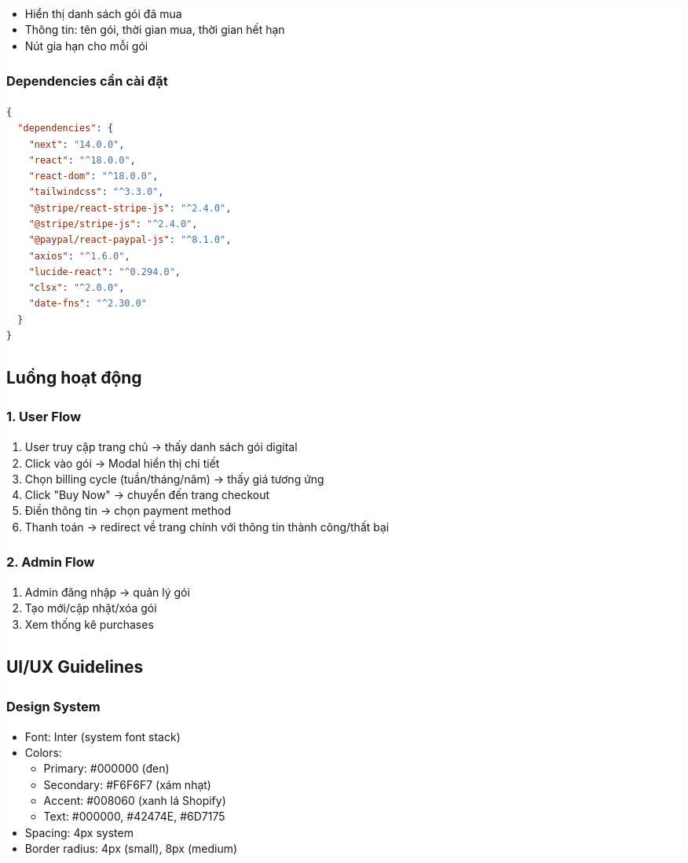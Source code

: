 - Hiển thị danh sách gói đã mua
- Thông tin: tên gói, thời gian mua, thời gian hết hạn
- Nút gia hạn cho mỗi gói

### Dependencies cần cài đặt

```json
{
  "dependencies": {
    "next": "14.0.0",
    "react": "^18.0.0",
    "react-dom": "^18.0.0",
    "tailwindcss": "^3.3.0",
    "@stripe/react-stripe-js": "^2.4.0",
    "@stripe/stripe-js": "^2.4.0",
    "@paypal/react-paypal-js": "^8.1.0",
    "axios": "^1.6.0",
    "lucide-react": "^0.294.0",
    "clsx": "^2.0.0",
    "date-fns": "^2.30.0"
  }
}
```

## Luồng hoạt động

### 1. User Flow

1. User truy cập trang chủ -> thấy danh sách gói digital
2. Click vào gói -> Modal hiển thị chi tiết
3. Chọn billing cycle (tuần/tháng/năm) -> thấy giá tương ứng
4. Click "Buy Now" -> chuyển đến trang checkout
5. Điền thông tin -> chọn payment method
6. Thanh toán -> redirect về trang chính với thông tin thành công/thất bại

### 2. Admin Flow

1. Admin đăng nhập -> quản lý gói
2. Tạo mới/cập nhật/xóa gói
3. Xem thống kê purchases

## UI/UX Guidelines

### Design System

- Font: Inter (system font stack)
- Colors:
  - Primary: #000000 (đen)
  - Secondary: #F6F6F7 (xám nhạt)
  - Accent: #008060 (xanh lá Shopify)
  - Text: #000000, #42474E, #6D7175
- Spacing: 4px system
- Border radius: 4px (small), 8px (medium)
